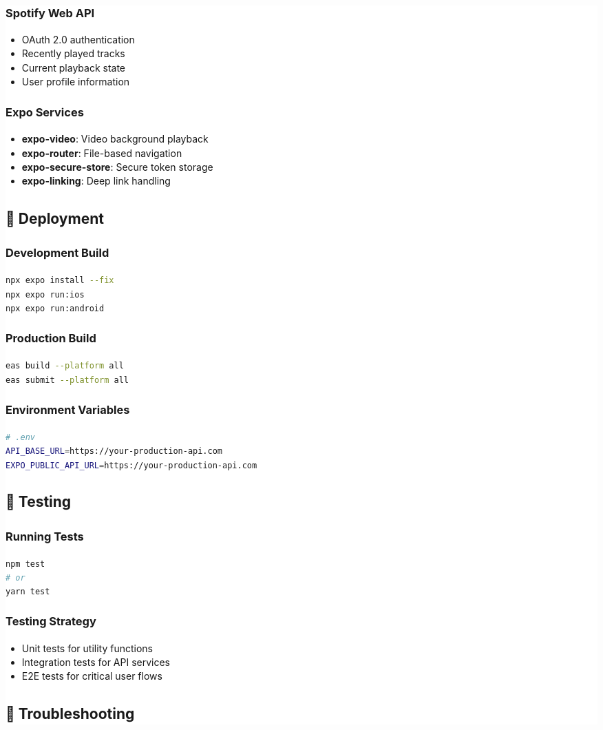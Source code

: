 ### Spotify Web API
- OAuth 2.0 authentication
- Recently played tracks
- Current playback state
- User profile information

### Expo Services
- **expo-video**: Video background playback
- **expo-router**: File-based navigation
- **expo-secure-store**: Secure token storage
- **expo-linking**: Deep link handling

## 🚀 Deployment

### Development Build
```bash
npx expo install --fix
npx expo run:ios
npx expo run:android
```

### Production Build
```bash
eas build --platform all
eas submit --platform all
```

### Environment Variables
```bash
# .env
API_BASE_URL=https://your-production-api.com
EXPO_PUBLIC_API_URL=https://your-production-api.com
```

## 🧪 Testing

### Running Tests
```bash
npm test
# or
yarn test
```

### Testing Strategy
- Unit tests for utility functions
- Integration tests for API services
- E2E tests for critical user flows

## 🐛 Troubleshooting
